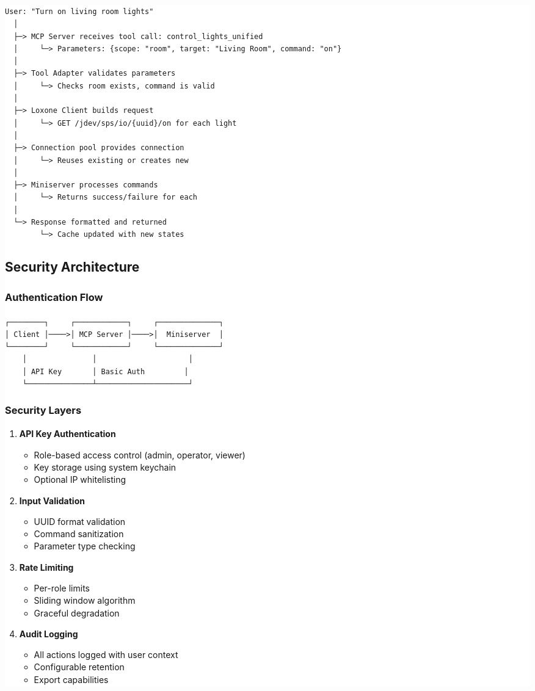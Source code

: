 ```
User: "Turn on living room lights"
  │
  ├─> MCP Server receives tool call: control_lights_unified
  │     └─> Parameters: {scope: "room", target: "Living Room", command: "on"}
  │
  ├─> Tool Adapter validates parameters
  │     └─> Checks room exists, command is valid
  │
  ├─> Loxone Client builds request
  │     └─> GET /jdev/sps/io/{uuid}/on for each light
  │
  ├─> Connection pool provides connection
  │     └─> Reuses existing or creates new
  │
  ├─> Miniserver processes commands
  │     └─> Returns success/failure for each
  │
  └─> Response formatted and returned
        └─> Cache updated with new states
```

## Security Architecture

### Authentication Flow

```
┌────────┐     ┌────────────┐     ┌──────────────┐
│ Client │────>│ MCP Server │────>│  Miniserver  │
└────────┘     └────────────┘     └──────────────┘
    │               │                     │
    │ API Key       │ Basic Auth         │
    └───────────────┴─────────────────────┘
```

### Security Layers

1. **API Key Authentication**
   - Role-based access control (admin, operator, viewer)
   - Key storage using system keychain
   - Optional IP whitelisting

2. **Input Validation**
   - UUID format validation
   - Command sanitization
   - Parameter type checking

3. **Rate Limiting**
   - Per-role limits
   - Sliding window algorithm
   - Graceful degradation

4. **Audit Logging**
   - All actions logged with user context
   - Configurable retention
   - Export capabilities
